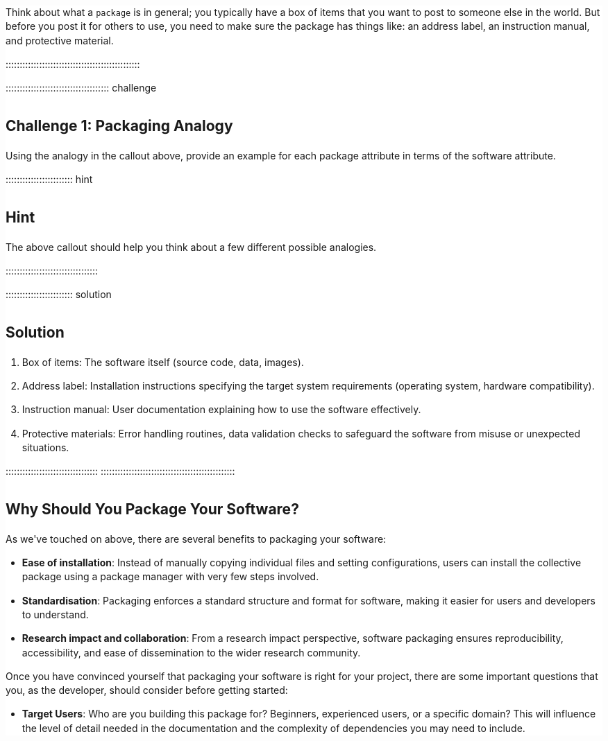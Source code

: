 Think about what a `package` is in general; you typically have a box of items that you want to post to someone else in the world. But before you post it for others to use, you need to make sure the package has things like: an address label, an instruction manual, and protective material.

::::::::::::::::::::::::::::::::::::::::::::::::

::::::::::::::::::::::::::::::::::::: challenge

## Challenge 1: Packaging Analogy

Using the analogy in the callout above, provide an example for each package attribute in terms of the software attribute.


:::::::::::::::::::::::: hint

## Hint

The above callout should help you think about a few different possible analogies.

:::::::::::::::::::::::::::::::::

:::::::::::::::::::::::: solution

## Solution

1. Box of items: The software itself (source code, data, images).

2. Address label: Installation instructions specifying the target system requirements (operating system, hardware compatibility).

3. Instruction manual: User documentation explaining how to use the software effectively.

4. Protective materials: Error handling routines, data validation checks to safeguard the software from misuse or unexpected situations.

:::::::::::::::::::::::::::::::::
::::::::::::::::::::::::::::::::::::::::::::::::



## Why Should You Package Your Software?

As we've touched on above, there are several benefits to packaging your software:

-  **Ease of installation**: Instead of manually copying individual files and setting configurations, users can install the collective package using a package manager with very few steps involved.

- **Standardisation**: Packaging enforces a standard structure and format for software, making it easier for users and developers to understand.

- **Research impact and collaboration**: From a research impact perspective, software packaging ensures reproducibility, accessibility, and ease of dissemination to the wider research community.

Once you have convinced yourself that packaging your software is right for your project, there are some important questions that you, as the developer, should consider before getting started:

- **Target Users**: Who are you building this package for? Beginners, experienced users, or a specific domain? This will influence the level of detail needed in the documentation and the complexity of dependencies you may need to include.
